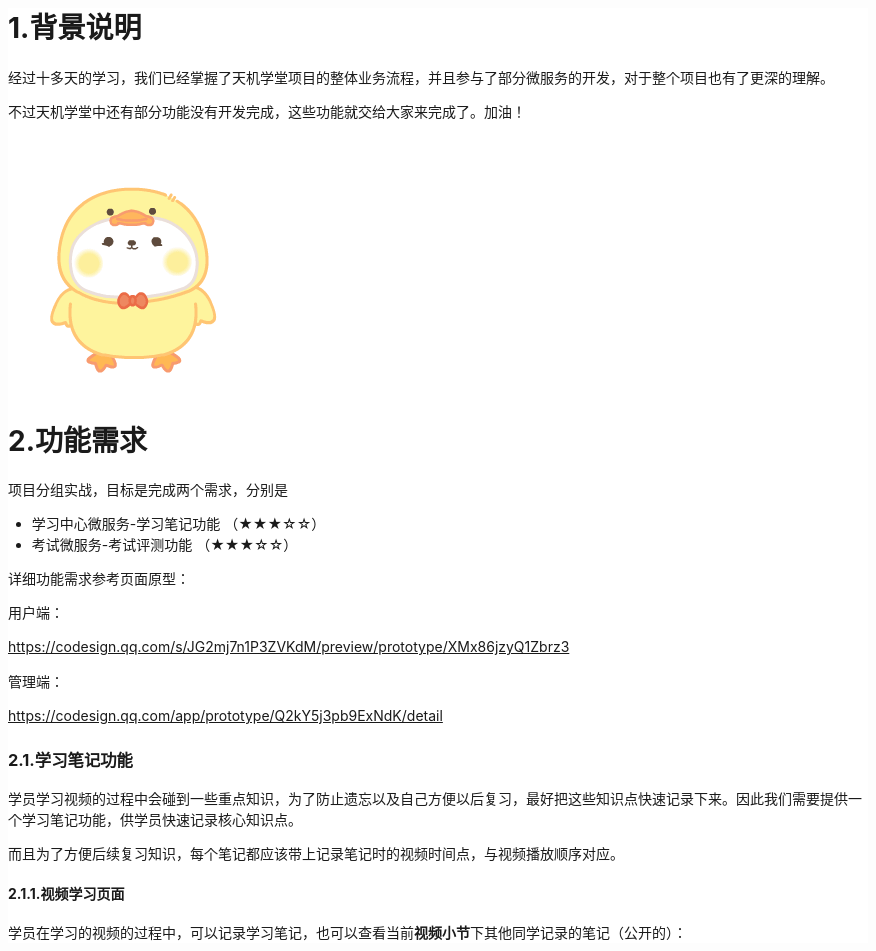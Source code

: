 # 1.背景说明

经过十多天的学习，我们已经掌握了天机学堂项目的整体业务流程，并且参与了部分微服务的开发，对于整个项目也有了更深的理解。

不过天机学堂中还有部分功能没有开发完成，这些功能就交给大家来完成了。加油！

![img](./assets/20230725155525647.jpg)

# 2.功能需求

项目分组实战，目标是完成两个需求，分别是

- 学习中心微服务-学习笔记功能        （★★★☆☆）
- 考试微服务-考试评测功能              （★★★☆☆）

详细功能需求参考页面原型：

用户端：

https://codesign.qq.com/s/JG2mj7n1P3ZVKdM/preview/prototype/XMx86jzyQ1Zbrz3

管理端：

https://codesign.qq.com/app/prototype/Q2kY5j3pb9ExNdK/detail

### 2.1.学习笔记功能

学员学习视频的过程中会碰到一些重点知识，为了防止遗忘以及自己方便以后复习，最好把这些知识点快速记录下来。因此我们需要提供一个学习笔记功能，供学员快速记录核心知识点。

而且为了方便后续复习知识，每个笔记都应该带上记录笔记时的视频时间点，与视频播放顺序对应。

#### 2.1.1.视频学习页面

学员在学习的视频的过程中，可以记录学习笔记，也可以查看当前**视频小节**下其他同学记录的笔记（公开的）：

